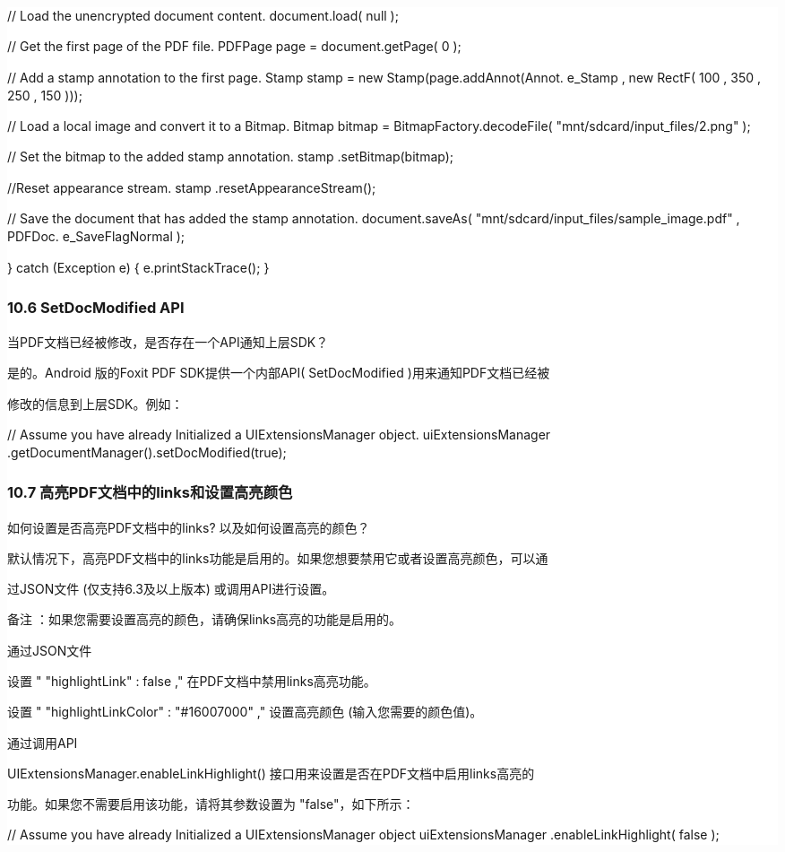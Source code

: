 // Load the unencrypted document content.
document.load( null );

// Get the first page of the PDF file.
PDFPage page = document.getPage( 0 );

// Add a stamp annotation to the first page.
Stamp stamp = new Stamp(page.addAnnot(Annot. e_Stamp , new RectF( 100 , 350 , 250 , 150 )));

// Load a local image and convert it to a Bitmap.
Bitmap bitmap = BitmapFactory.decodeFile( "mnt/sdcard/input_files/2.png" );

// Set the bitmap to the added stamp annotation.
stamp .setBitmap(bitmap);

//Reset appearance stream.
stamp .resetAppearanceStream();

// Save the document that has added the stamp annotation.
document.saveAs( "mnt/sdcard/input_files/sample_image.pdf" , PDFDoc. e_SaveFlagNormal );

} catch (Exception e) {
e.printStackTrace();
}

### 10.6 SetDocModified API

当PDF文档已经被修改，是否存在一个API通知上层SDK？

是的。Android 版的Foxit PDF SDK提供一个内部API( SetDocModified )用来通知PDF文档已经被

修改的信息到上层SDK。例如：

// Assume you have already Initialized a UIExtensionsManager object.
uiExtensionsManager .getDocumentManager().setDocModified(true);




### 10.7 高亮PDF文档中的links和设置高亮颜色

如何设置是否高亮PDF文档中的links? 以及如何设置高亮的颜色？

默认情况下，高亮PDF文档中的links功能是启用的。如果您想要禁用它或者设置高亮颜色，可以通

过JSON文件 (仅支持6.3及以上版本) 或调用API进行设置。

备注 ：如果您需要设置高亮的颜色，请确保links高亮的功能是启用的。

通过JSON文件

设置 " "highlightLink" : false ," 在PDF文档中禁用links高亮功能。

设置 " "highlightLinkColor" : "#16007000" ," 设置高亮颜色 (输入您需要的颜色值)。

通过调用API

UIExtensionsManager.enableLinkHighlight() 接口用来设置是否在PDF文档中启用links高亮的

功能。如果您不需要启用该功能，请将其参数设置为 "false"，如下所示：

// Assume you have already Initialized a UIExtensionsManager object
uiExtensionsManager .enableLinkHighlight( false );
